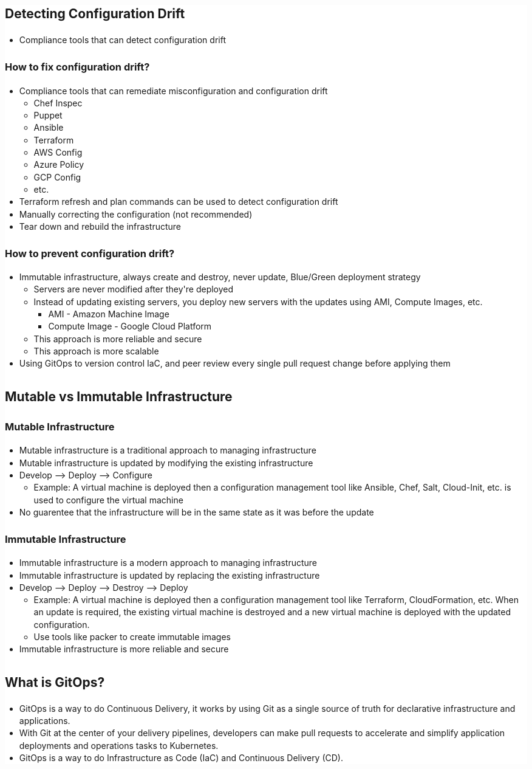 ## Detecting Configuration Drift
* Compliance tools that can detect configuration drift

### How to fix configuration drift?
* Compliance tools that can remediate misconfiguration and configuration drift
  * Chef Inspec
  * Puppet
  * Ansible
  * Terraform
  * AWS Config
  * Azure Policy
  * GCP Config
  * etc.
* Terraform refresh and plan commands can be used to detect configuration drift
* Manually correcting the configuration (not recommended)
* Tear down and rebuild the infrastructure

### How to prevent configuration drift?
* Immutable infrastructure, always create and destroy, never update, Blue/Green deployment strategy
    * Servers are never modified after they're deployed
    * Instead of updating existing servers, you deploy new servers with the updates using AMI, Compute Images, etc. 
        * AMI - Amazon Machine Image
        * Compute Image - Google Cloud Platform 
    * This approach is more reliable and secure
    * This approach is more scalable
* Using GitOps to version control IaC, and peer review every single pull request change before applying them

## Mutable vs Immutable Infrastructure
### Mutable Infrastructure
* Mutable infrastructure is a traditional approach to managing infrastructure
* Mutable infrastructure is updated by modifying the existing infrastructure
* Develop --> Deploy --> Configure
    * Example: A virtual machine is deployed then a configuration management tool like Ansible, Chef, Salt, Cloud-Init, etc. is used to configure the virtual machine
* No guarentee that the infrastructure will be in the same state as it was before the update
### Immutable Infrastructure
* Immutable infrastructure is a modern approach to managing infrastructure
* Immutable infrastructure is updated by replacing the existing infrastructure
* Develop --> Deploy --> Destroy --> Deploy
    * Example: A virtual machine is deployed then a configuration management tool like Terraform, CloudFormation, etc. When an update is required, the existing virtual machine is destroyed and a new virtual machine is deployed with the updated configuration.
    * Use tools like packer to create immutable images
* Immutable infrastructure is more reliable and secure

## What is GitOps?
* GitOps is a way to do Continuous Delivery, it works by using Git as a single source of truth for declarative infrastructure and applications.
* With Git at the center of your delivery pipelines, developers can make pull requests to accelerate and simplify application deployments and operations tasks to Kubernetes.
* GitOps is a way to do Infrastructure as Code (IaC) and Continuous Delivery (CD).
